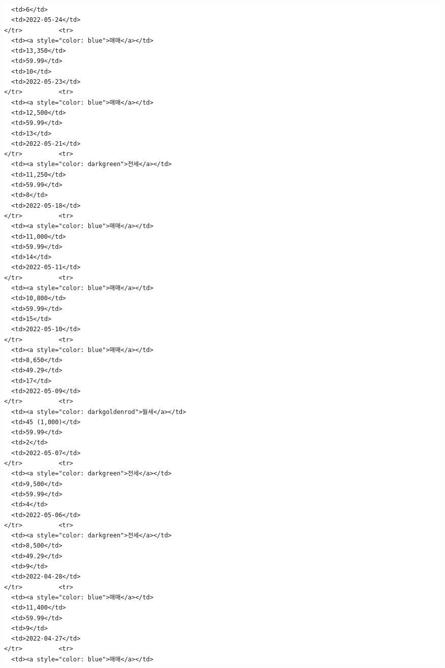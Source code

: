       <td>6</td>
      <td>2022-05-24</td>
    </tr>          <tr>
      <td><a style="color: blue">매매</a></td>
      <td>13,350</td>
      <td>59.99</td>
      <td>10</td>
      <td>2022-05-23</td>
    </tr>          <tr>
      <td><a style="color: blue">매매</a></td>
      <td>12,500</td>
      <td>59.99</td>
      <td>13</td>
      <td>2022-05-21</td>
    </tr>          <tr>
      <td><a style="color: darkgreen">전세</a></td>
      <td>11,250</td>
      <td>59.99</td>
      <td>8</td>
      <td>2022-05-18</td>
    </tr>          <tr>
      <td><a style="color: blue">매매</a></td>
      <td>11,000</td>
      <td>59.99</td>
      <td>14</td>
      <td>2022-05-11</td>
    </tr>          <tr>
      <td><a style="color: blue">매매</a></td>
      <td>10,800</td>
      <td>59.99</td>
      <td>15</td>
      <td>2022-05-10</td>
    </tr>          <tr>
      <td><a style="color: blue">매매</a></td>
      <td>8,650</td>
      <td>49.29</td>
      <td>17</td>
      <td>2022-05-09</td>
    </tr>          <tr>
      <td><a style="color: darkgoldenrod">월세</a></td>
      <td>45 (1,000)</td>
      <td>59.99</td>
      <td>2</td>
      <td>2022-05-07</td>
    </tr>          <tr>
      <td><a style="color: darkgreen">전세</a></td>
      <td>9,500</td>
      <td>59.99</td>
      <td>4</td>
      <td>2022-05-06</td>
    </tr>          <tr>
      <td><a style="color: darkgreen">전세</a></td>
      <td>8,500</td>
      <td>49.29</td>
      <td>9</td>
      <td>2022-04-28</td>
    </tr>          <tr>
      <td><a style="color: blue">매매</a></td>
      <td>11,400</td>
      <td>59.99</td>
      <td>9</td>
      <td>2022-04-27</td>
    </tr>          <tr>
      <td><a style="color: blue">매매</a></td>